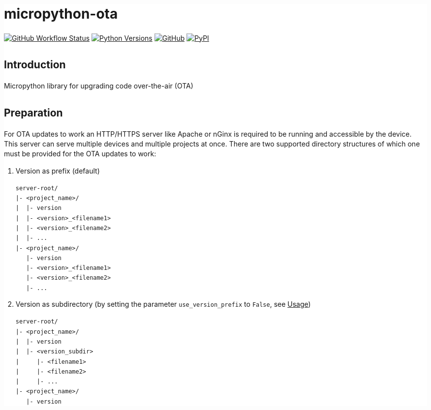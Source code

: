 # micropython-ota

[![GitHub Workflow Status](https://img.shields.io/github/actions/workflow/status/olivergregorius/micropython_ota/build.yml?branch=main&label=Python%20Build&logo=github)](https://github.com/olivergregorius/micropython_ota/actions/workflows/build.yml)
[![Python Versions](https://img.shields.io/pypi/pyversions/micropython-ota?label=Python)](https://pypi.org/project/micropython-ota/)
[![GitHub](https://img.shields.io/github/license/olivergregorius/micropython_ota?label=License)](https://github.com/olivergregorius/micropython_ota/blob/HEAD/LICENSE)
[![PyPI](https://img.shields.io/pypi/v/micropython-ota?label=PyPI)](https://pypi.org/project/micropython-ota/)

## Introduction

Micropython library for upgrading code over-the-air (OTA)

## Preparation

For OTA updates to work an HTTP/HTTPS server like Apache or nGinx is required to be running and accessible by the device. This server can serve multiple devices
and multiple projects at once. There are two supported directory structures of which one must be provided for the OTA updates to work:

1. Version as prefix (default)
    ```
    server-root/
    |- <project_name>/
    |  |- version
    |  |- <version>_<filename1>
    |  |- <version>_<filename2>
    |  |- ...
    |- <project_name>/
       |- version
       |- <version>_<filename1>
       |- <version>_<filename2>
       |- ...
    ```

2. Version as subdirectory (by setting the parameter `use_version_prefix` to `False`, see [Usage](#usage))
    ```
    server-root/
    |- <project_name>/
    |  |- version
    |  |- <version_subdir>
    |     |- <filename1>
    |     |- <filename2>
    |     |- ...
    |- <project_name>/
       |- version